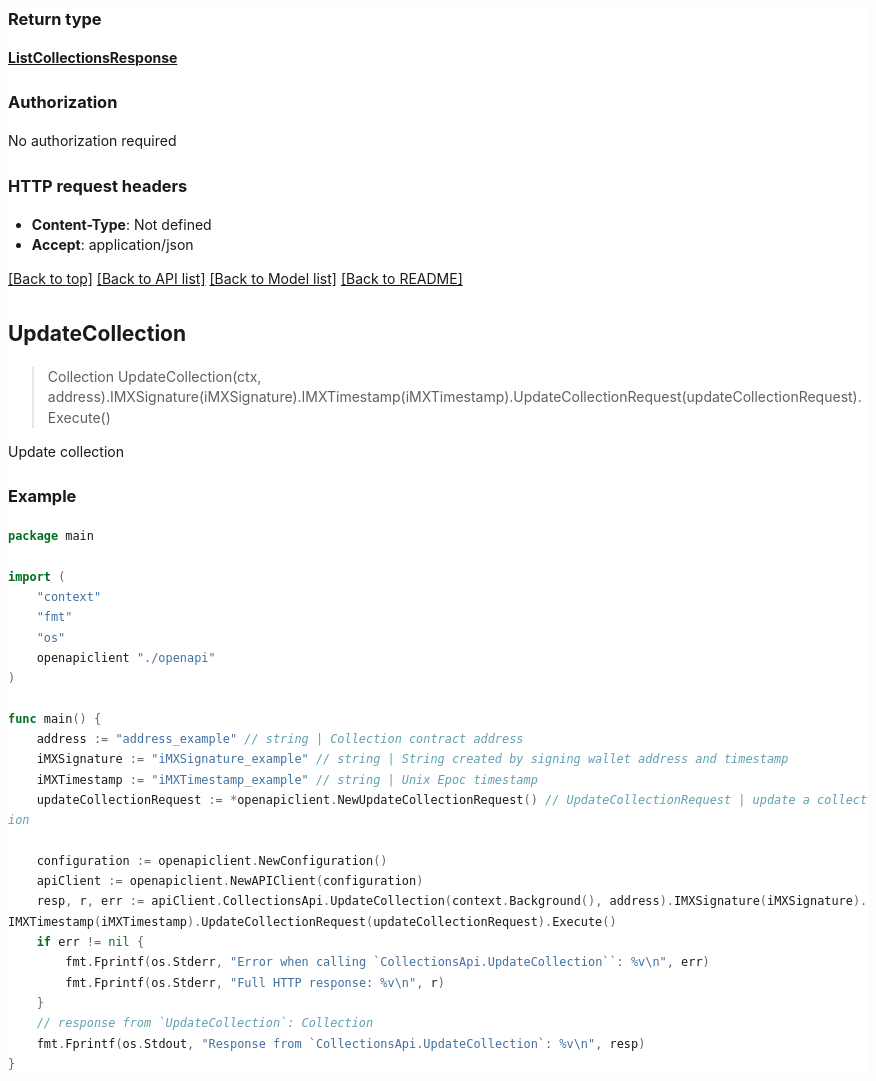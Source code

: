 ### Return type

[**ListCollectionsResponse**](ListCollectionsResponse.md)

### Authorization

No authorization required

### HTTP request headers

- **Content-Type**: Not defined
- **Accept**: application/json

[[Back to top]](#) [[Back to API list]](../README.md#documentation-for-api-endpoints)
[[Back to Model list]](../README.md#documentation-for-models)
[[Back to README]](../README.md)


## UpdateCollection

> Collection UpdateCollection(ctx, address).IMXSignature(iMXSignature).IMXTimestamp(iMXTimestamp).UpdateCollectionRequest(updateCollectionRequest).Execute()

Update collection



### Example

```go
package main

import (
    "context"
    "fmt"
    "os"
    openapiclient "./openapi"
)

func main() {
    address := "address_example" // string | Collection contract address
    iMXSignature := "iMXSignature_example" // string | String created by signing wallet address and timestamp
    iMXTimestamp := "iMXTimestamp_example" // string | Unix Epoc timestamp
    updateCollectionRequest := *openapiclient.NewUpdateCollectionRequest() // UpdateCollectionRequest | update a collection

    configuration := openapiclient.NewConfiguration()
    apiClient := openapiclient.NewAPIClient(configuration)
    resp, r, err := apiClient.CollectionsApi.UpdateCollection(context.Background(), address).IMXSignature(iMXSignature).IMXTimestamp(iMXTimestamp).UpdateCollectionRequest(updateCollectionRequest).Execute()
    if err != nil {
        fmt.Fprintf(os.Stderr, "Error when calling `CollectionsApi.UpdateCollection``: %v\n", err)
        fmt.Fprintf(os.Stderr, "Full HTTP response: %v\n", r)
    }
    // response from `UpdateCollection`: Collection
    fmt.Fprintf(os.Stdout, "Response from `CollectionsApi.UpdateCollection`: %v\n", resp)
}
```
